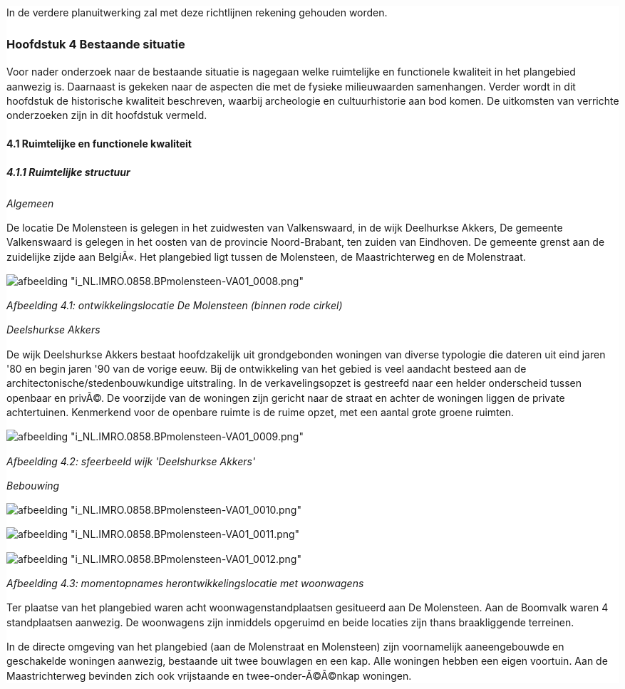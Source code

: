 In de verdere planuitwerking zal met deze richtlijnen rekening gehouden worden.

### Hoofdstuk 4 Bestaande situatie

Voor nader onderzoek naar de bestaande situatie is nagegaan welke ruimtelijke en functionele kwaliteit in het plangebied aanwezig is. Daarnaast is gekeken naar de aspecten die met de fysieke milieuwaarden samenhangen. Verder wordt in dit hoofdstuk de historische kwaliteit beschreven, waarbij archeologie en cultuurhistorie aan bod komen. De uitkomsten van verrichte onderzoeken zijn in dit hoofdstuk vermeld.

#### 4\.1 Ruimtelijke en functionele kwaliteit

##### 4\.1\.1 Ruimtelijke structuur

*Algemeen*

De locatie De Molensteen is gelegen in het zuidwesten van Valkenswaard, in de wijk Deelhurkse Akkers, De gemeente Valkenswaard is gelegen in het oosten van de provincie Noord\-Brabant, ten zuiden van Eindhoven. De gemeente grenst aan de zuidelijke zijde aan BelgiÃ«. Het plangebied ligt tussen de Molensteen, de Maastrichterweg en de Molenstraat.

![afbeelding "i_NL.IMRO.0858.BPmolensteen-VA01_0008.png"](i_NL.IMRO.0858.BPmolensteen-VA01_0008.png)

*Afbeelding 4\.1: ontwikkelingslocatie De Molensteen (binnen rode cirkel)*

*Deelshurkse Akkers*

De wijk Deelshurkse Akkers bestaat hoofdzakelijk uit grondgebonden woningen van diverse typologie die dateren uit eind jaren '80 en begin jaren '90 van de vorige eeuw. Bij de ontwikkeling van het gebied is veel aandacht besteed aan de architectonische/stedenbouwkundige uitstraling. In de verkavelingsopzet is gestreefd naar een helder onderscheid tussen openbaar en privÃ©. De voorzijde van de woningen zijn gericht naar de straat en achter de woningen liggen de private achtertuinen. Kenmerkend voor de openbare ruimte is de ruime opzet, met een aantal grote groene ruimten.

![afbeelding "i_NL.IMRO.0858.BPmolensteen-VA01_0009.png"](i_NL.IMRO.0858.BPmolensteen-VA01_0009.png)

*Afbeelding 4\.2: sfeerbeeld wijk 'Deelshurkse Akkers'*

*Bebouwing*

![afbeelding "i_NL.IMRO.0858.BPmolensteen-VA01_0010.png"](i_NL.IMRO.0858.BPmolensteen-VA01_0010.png)

![afbeelding "i_NL.IMRO.0858.BPmolensteen-VA01_0011.png"](i_NL.IMRO.0858.BPmolensteen-VA01_0011.png)

![afbeelding "i_NL.IMRO.0858.BPmolensteen-VA01_0012.png"](i_NL.IMRO.0858.BPmolensteen-VA01_0012.png)

*Afbeelding 4\.3: momentopnames herontwikkelingslocatie met woonwagens*

Ter plaatse van het plangebied waren acht woonwagenstandplaatsen gesitueerd aan De Molensteen. Aan de Boomvalk waren 4 standplaatsen aanwezig. De woonwagens zijn inmiddels opgeruimd en beide locaties zijn thans braakliggende terreinen.

In de directe omgeving van het plangebied (aan de Molenstraat en Molensteen) zijn voornamelijk aaneengebouwde en geschakelde woningen aanwezig, bestaande uit twee bouwlagen en een kap. Alle woningen hebben een eigen voortuin. Aan de Maastrichterweg bevinden zich ook vrijstaande en twee\-onder\-Ã©Ã©nkap woningen.
